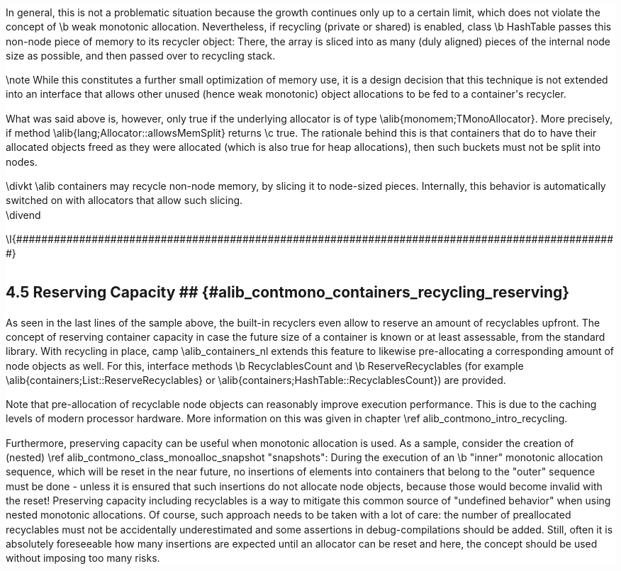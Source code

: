In general, this is not a problematic situation because the growth continues only up to a
certain limit, which does not violate the concept of \b weak monotonic allocation.
Nevertheless, if recycling (private or shared) is enabled, class \b HashTable passes this
non-node piece of memory to its recycler object: There, the array is sliced into as many
(duly aligned) pieces of the internal node size as possible, and then passed over to recycling
stack.

\note
   While this constitutes a further small optimization of memory use, it is a design decision that
   this technique is not extended into an interface that allows other unused (hence weak monotonic)
   object allocations to be fed to a container's recycler.

What was said above is, however, only true if the underlying allocator is of type
\alib{monomem;TMonoAllocator}. More precisely, if method \alib{lang;Allocator::allowsMemSplit}
returns \c true. The rationale behind this is that containers that do to have their
allocated objects freed as they were allocated (which is also true for heap allocations),
then such buckets must not be split into nodes.
           
\divkt
  \alib containers may recycle non-node memory, by slicing it to node-sized pieces.
  Internally, this behavior is automatically switched on with allocators that allow such
  slicing.    
\divend   

\I{################################################################################################}
## 4.5 Reserving Capacity ## {#alib_contmono_containers_recycling_reserving}

As seen in the last lines of the sample above, the built-in recyclers even allow to reserve an
amount of recyclables upfront. The concept of reserving container capacity in case the future size
of a container is known or at least assessable, from the standard library. With recycling in
place, camp \alib_containers_nl extends this feature to likewise pre-allocating a corresponding
amount of node objects as well. For this, interface methods \b RecyclablesCount and
\b ReserveRecyclables (for example \alib{containers;List::ReserveRecyclables} or
\alib{containers;HashTable::RecyclablesCount}) are provided.

Note that pre-allocation of recyclable node objects can reasonably improve execution performance.
This is due to the caching levels of modern processor hardware. More information on this was given
in chapter \ref alib_contmono_intro_recycling.

Furthermore, preserving capacity can be useful when monotonic allocation is used.
As a sample, consider the creation of (nested)
\ref alib_contmono_class_monoalloc_snapshot "snapshots": During the execution of an
\b "inner" monotonic allocation sequence, which will be reset in the near future, no insertions of
elements into containers that belong to the "outer" sequence must be done - unless it is ensured
that such insertions do not allocate node objects, because those would become invalid with the
reset! Preserving capacity including recyclables is a way to mitigate this common source of
"undefined behavior" when using nested monotonic allocations. Of course, such approach needs
to be taken with a lot of care: the number of preallocated recyclables must not be accidentally
underestimated and some assertions in debug-compilations should be added. Still, often it is
absolutely foreseeable how many insertions are expected until an allocator can be reset and here,
the concept should be used without imposing too many risks.
  
